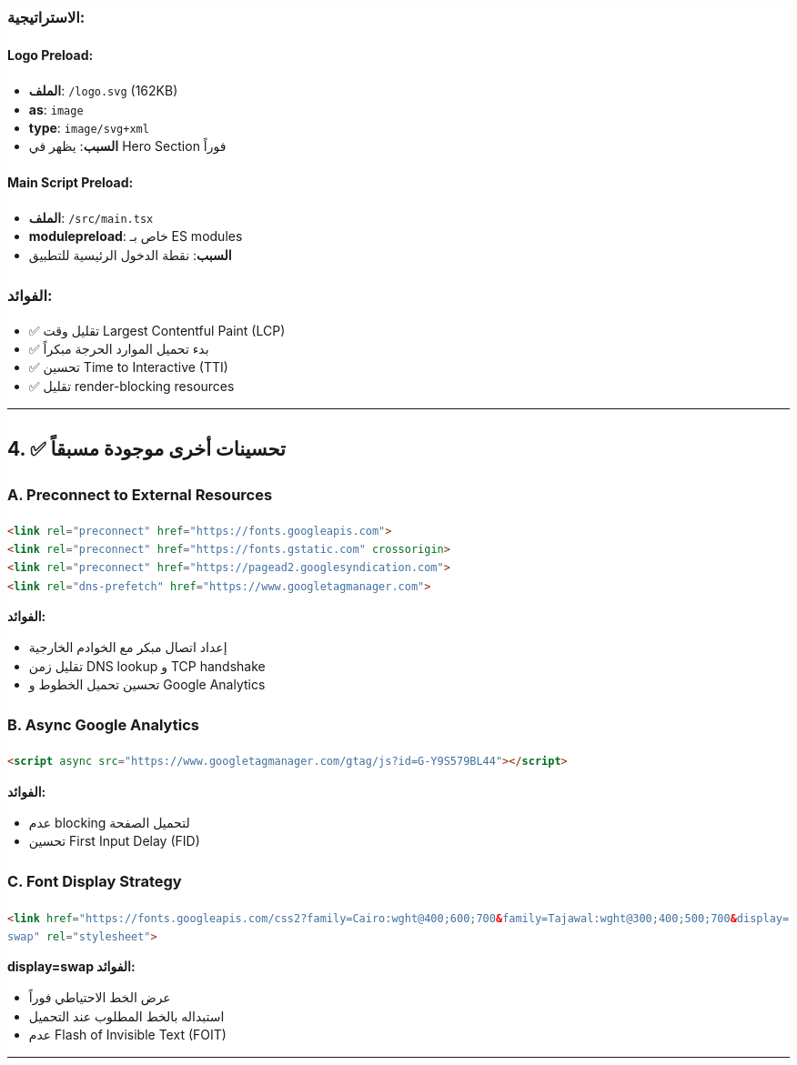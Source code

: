 ### الاستراتيجية:

#### Logo Preload:
- **الملف**: `/logo.svg` (162KB)
- **as**: `image`
- **type**: `image/svg+xml`
- **السبب**: يظهر في Hero Section فوراً

#### Main Script Preload:
- **الملف**: `/src/main.tsx`
- **modulepreload**: خاص بـ ES modules
- **السبب**: نقطة الدخول الرئيسية للتطبيق

### الفوائد:
- ✅ تقليل وقت Largest Contentful Paint (LCP)
- ✅ بدء تحميل الموارد الحرجة مبكراً
- ✅ تحسين Time to Interactive (TTI)
- ✅ تقليل render-blocking resources

---

## 4. ✅ تحسينات أخرى موجودة مسبقاً

### A. Preconnect to External Resources
```html
<link rel="preconnect" href="https://fonts.googleapis.com">
<link rel="preconnect" href="https://fonts.gstatic.com" crossorigin>
<link rel="preconnect" href="https://pagead2.googlesyndication.com">
<link rel="dns-prefetch" href="https://www.googletagmanager.com">
```

**الفوائد:**
- إعداد اتصال مبكر مع الخوادم الخارجية
- تقليل زمن DNS lookup و TCP handshake
- تحسين تحميل الخطوط و Google Analytics

### B. Async Google Analytics
```html
<script async src="https://www.googletagmanager.com/gtag/js?id=G-Y9S579BL44"></script>
```

**الفوائد:**
- عدم blocking لتحميل الصفحة
- تحسين First Input Delay (FID)

### C. Font Display Strategy
```html
<link href="https://fonts.googleapis.com/css2?family=Cairo:wght@400;600;700&family=Tajawal:wght@300;400;500;700&display=swap" rel="stylesheet">
```

**display=swap الفوائد:**
- عرض الخط الاحتياطي فوراً
- استبداله بالخط المطلوب عند التحميل
- عدم Flash of Invisible Text (FOIT)

---